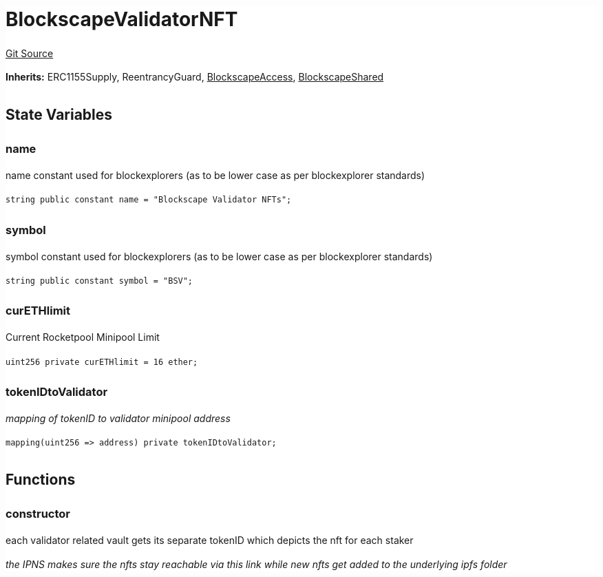# BlockscapeValidatorNFT
[Git Source](https://github.com/BlockscapeNetwork/rocketscape/blob/c46f2dd75068852009941e7857aca6a55d826b96/src/BlockscapeValidatorNFT.sol)

**Inherits:**
ERC1155Supply, ReentrancyGuard, [BlockscapeAccess](/src/utils/BlockscapeAccess.sol/abstract.BlockscapeAccess.md), [BlockscapeShared](/src/utils/BlockscapeShared.sol/abstract.BlockscapeShared.md)


## State Variables
### name
name constant used for blockexplorers (as to be lower case as per blockexplorer standards)


```solidity
string public constant name = "Blockscape Validator NFTs";
```


### symbol
symbol constant used for blockexplorers (as to be lower case as per blockexplorer standards)


```solidity
string public constant symbol = "BSV";
```


### curETHlimit
Current Rocketpool Minipool Limit


```solidity
uint256 private curETHlimit = 16 ether;
```


### tokenIDtoValidator
*mapping of tokenID to validator minipool address*


```solidity
mapping(uint256 => address) private tokenIDtoValidator;
```


## Functions
### constructor

each validator related vault gets its separate tokenID which depicts
the nft for each staker

*the IPNS makes sure the nfts stay reachable via this link while
new nfts get added to the underlying ipfs folder*
